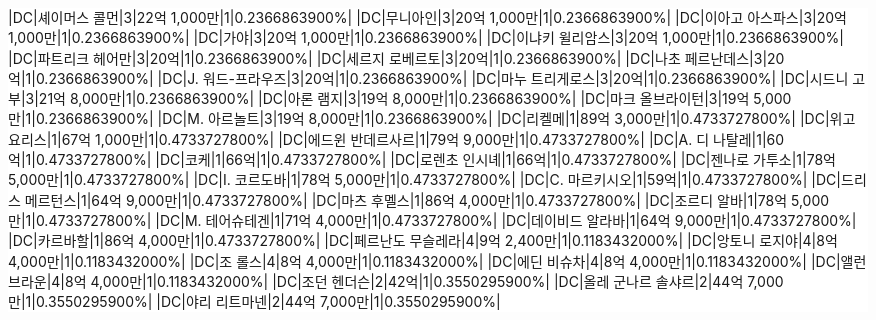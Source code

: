 |DC|셰이머스 콜먼|3|22억 1,000만|1|0.2366863900%|
|DC|무니아인|3|20억 1,000만|1|0.2366863900%|
|DC|이아고 아스파스|3|20억 1,000만|1|0.2366863900%|
|DC|가야|3|20억 1,000만|1|0.2366863900%|
|DC|이냐키 윌리암스|3|20억 1,000만|1|0.2366863900%|
|DC|파트리크 헤어만|3|20억|1|0.2366863900%|
|DC|세르지 로베르토|3|20억|1|0.2366863900%|
|DC|나초 페르난데스|3|20억|1|0.2366863900%|
|DC|J. 워드-프라우즈|3|20억|1|0.2366863900%|
|DC|마누 트리게로스|3|20억|1|0.2366863900%|
|DC|시드니 고부|3|21억 8,000만|1|0.2366863900%|
|DC|아론 램지|3|19억 8,000만|1|0.2366863900%|
|DC|마크 올브라이턴|3|19억 5,000만|1|0.2366863900%|
|DC|M. 아르놀트|3|19억 8,000만|1|0.2366863900%|
|DC|리켈메|1|89억 3,000만|1|0.4733727800%|
|DC|위고 요리스|1|67억 1,000만|1|0.4733727800%|
|DC|에드윈 반데르사르|1|79억 9,000만|1|0.4733727800%|
|DC|A. 디 나탈레|1|60억|1|0.4733727800%|
|DC|코케|1|66억|1|0.4733727800%|
|DC|로렌초 인시녜|1|66억|1|0.4733727800%|
|DC|젠나로 가투소|1|78억 5,000만|1|0.4733727800%|
|DC|I. 코르도바|1|78억 5,000만|1|0.4733727800%|
|DC|C. 마르키시오|1|59억|1|0.4733727800%|
|DC|드리스 메르턴스|1|64억 9,000만|1|0.4733727800%|
|DC|마츠 후멜스|1|86억 4,000만|1|0.4733727800%|
|DC|조르디 알바|1|78억 5,000만|1|0.4733727800%|
|DC|M. 테어슈테겐|1|71억 4,000만|1|0.4733727800%|
|DC|데이비드 알라바|1|64억 9,000만|1|0.4733727800%|
|DC|카르바할|1|86억 4,000만|1|0.4733727800%|
|DC|페르난도 무슬레라|4|9억 2,400만|1|0.1183432000%|
|DC|앙토니 로지야|4|8억 4,000만|1|0.1183432000%|
|DC|조 롤스|4|8억 4,000만|1|0.1183432000%|
|DC|에딘 비슈차|4|8억 4,000만|1|0.1183432000%|
|DC|앨런 브라운|4|8억 4,000만|1|0.1183432000%|
|DC|조던 헨더슨|2|42억|1|0.3550295900%|
|DC|올레 군나르 솔샤르|2|44억 7,000만|1|0.3550295900%|
|DC|야리 리트마넨|2|44억 7,000만|1|0.3550295900%|